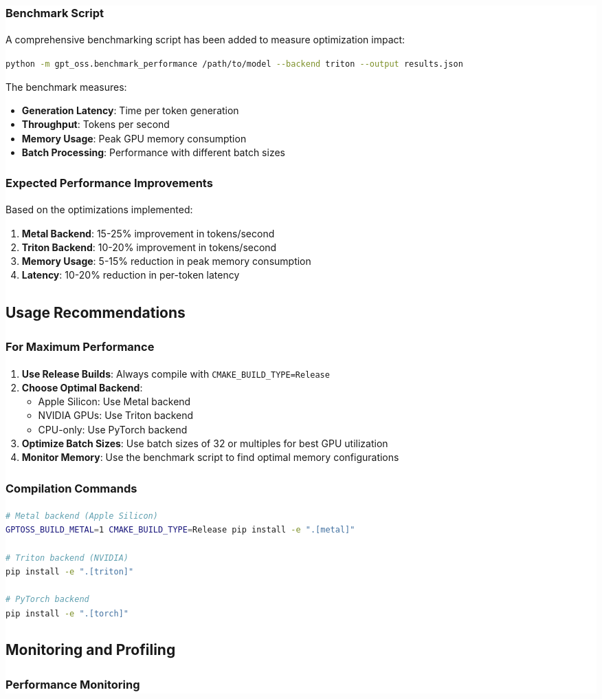 ### Benchmark Script

A comprehensive benchmarking script has been added to measure optimization impact:

```bash
python -m gpt_oss.benchmark_performance /path/to/model --backend triton --output results.json
```

The benchmark measures:
- **Generation Latency**: Time per token generation
- **Throughput**: Tokens per second
- **Memory Usage**: Peak GPU memory consumption
- **Batch Processing**: Performance with different batch sizes

### Expected Performance Improvements

Based on the optimizations implemented:

1. **Metal Backend**: 15-25% improvement in tokens/second
2. **Triton Backend**: 10-20% improvement in tokens/second  
3. **Memory Usage**: 5-15% reduction in peak memory consumption
4. **Latency**: 10-20% reduction in per-token latency

## Usage Recommendations

### For Maximum Performance

1. **Use Release Builds**: Always compile with `CMAKE_BUILD_TYPE=Release`
2. **Choose Optimal Backend**: 
   - Apple Silicon: Use Metal backend
   - NVIDIA GPUs: Use Triton backend
   - CPU-only: Use PyTorch backend
3. **Optimize Batch Sizes**: Use batch sizes of 32 or multiples for best GPU utilization
4. **Monitor Memory**: Use the benchmark script to find optimal memory configurations

### Compilation Commands

```bash
# Metal backend (Apple Silicon)
GPTOSS_BUILD_METAL=1 CMAKE_BUILD_TYPE=Release pip install -e ".[metal]"

# Triton backend (NVIDIA)
pip install -e ".[triton]"

# PyTorch backend
pip install -e ".[torch]"
```

## Monitoring and Profiling

### Performance Monitoring
